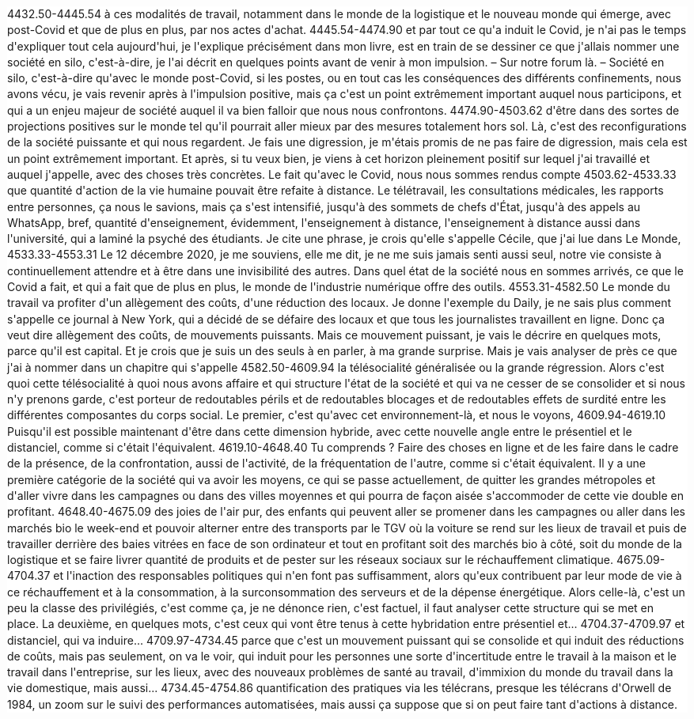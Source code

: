 4432.50-4445.54   à ces modalités de travail, notamment dans le monde de la logistique et le nouveau monde qui émerge, avec post-Covid et que de plus en plus, par nos actes d'achat.
4445.54-4474.90   et par tout ce qu'a induit le Covid, je n'ai pas le temps d'expliquer tout cela aujourd'hui, je l'explique précisément dans mon livre, est en train de se dessiner ce que j'allais nommer une société en silo, c'est-à-dire, je l'ai décrit en quelques points avant de venir à mon impulsion. – Sur notre forum là. – Société en silo, c'est-à-dire qu'avec le monde post-Covid, si les postes, ou en tout cas les conséquences des différents confinements, nous avons vécu, je vais revenir après à l'impulsion positive, mais ça c'est un point extrêmement important auquel nous participons, et qui a un enjeu majeur de société auquel il va bien falloir que nous nous confrontons.
4474.90-4503.62   d'être dans des sortes de projections positives sur le monde tel qu'il pourrait aller mieux par des mesures totalement hors sol. Là, c'est des reconfigurations de la société puissante et qui nous regardent. Je fais une digression, je m'étais promis de ne pas faire de digression, mais cela est un point extrêmement important. Et après, si tu veux bien, je viens à cet horizon pleinement positif sur lequel j'ai travaillé et auquel j'appelle, avec des choses très concrètes. Le fait qu'avec le Covid, nous nous sommes rendus compte
4503.62-4533.33   que quantité d'action de la vie humaine pouvait être refaite à distance. Le télétravail, les consultations médicales, les rapports entre personnes, ça nous le savions, mais ça s'est intensifié, jusqu'à des sommets de chefs d'État, jusqu'à des appels au WhatsApp, bref, quantité d'enseignement, évidemment, l'enseignement à distance, l'enseignement à distance aussi dans l'université, qui a laminé la psyché des étudiants. Je cite une phrase, je crois qu'elle s'appelle Cécile, que j'ai lue dans Le Monde,
4533.33-4553.31   Le 12 décembre 2020, je me souviens, elle me dit, je ne me suis jamais senti aussi seul, notre vie consiste à continuellement attendre et à être dans une invisibilité des autres. Dans quel état de la société nous en sommes arrivés, ce que le Covid a fait, et qui a fait que de plus en plus, le monde de l'industrie numérique offre des outils.
4553.31-4582.50   Le monde du travail va profiter d'un allègement des coûts, d'une réduction des locaux. Je donne l'exemple du Daily, je ne sais plus comment s'appelle ce journal à New York, qui a décidé de se défaire des locaux et que tous les journalistes travaillent en ligne. Donc ça veut dire allègement des coûts, de mouvements puissants. Mais ce mouvement puissant, je vais le décrire en quelques mots, parce qu'il est capital. Et je crois que je suis un des seuls à en parler, à ma grande surprise. Mais je vais analyser de près ce que j'ai à nommer dans un chapitre qui s'appelle
4582.50-4609.94   la télésocialité généralisée ou la grande régression. Alors c'est quoi cette télésocialité à quoi nous avons affaire et qui structure l'état de la société et qui va ne cesser de se consolider et si nous n'y prenons garde, c'est porteur de redoutables périls et de redoutables blocages et de redoutables effets de surdité entre les différentes composantes du corps social. Le premier, c'est qu'avec cet environnement-là, et nous le voyons,
4609.94-4619.10   Puisqu'il est possible maintenant d'être dans cette dimension hybride, avec cette nouvelle angle entre le présentiel et le distanciel, comme si c'était l'équivalent.
4619.10-4648.40   Tu comprends ? Faire des choses en ligne et de les faire dans le cadre de la présence, de la confrontation, aussi de l'activité, de la fréquentation de l'autre, comme si c'était équivalent. Il y a une première catégorie de la société qui va avoir les moyens, ce qui se passe actuellement, de quitter les grandes métropoles et d'aller vivre dans les campagnes ou dans des villes moyennes et qui pourra de façon aisée s'accommoder de cette vie double en profitant.
4648.40-4675.09   des joies de l'air pur, des enfants qui peuvent aller se promener dans les campagnes ou aller dans les marchés bio le week-end et pouvoir alterner entre des transports par le TGV où la voiture se rend sur les lieux de travail et puis de travailler derrière des baies vitrées en face de son ordinateur et tout en profitant soit des marchés bio à côté, soit du monde de la logistique et se faire livrer quantité de produits et de pester sur les réseaux sociaux sur le réchauffement climatique.
4675.09-4704.37   et l'inaction des responsables politiques qui n'en font pas suffisamment, alors qu'eux contribuent par leur mode de vie à ce réchauffement et à la consommation, à la surconsommation des serveurs et de la dépense énergétique. Alors celle-là, c'est un peu la classe des privilégiés, c'est comme ça, je ne dénonce rien, c'est factuel, il faut analyser cette structure qui se met en place. La deuxième, en quelques mots, c'est ceux qui vont être tenus à cette hybridation entre présentiel et...
4704.37-4709.97   et distanciel, qui va induire...
4709.97-4734.45   parce que c'est un mouvement puissant qui se consolide et qui induit des réductions de coûts, mais pas seulement, on va le voir, qui induit pour les personnes une sorte d'incertitude entre le travail à la maison et le travail dans l'entreprise, sur les lieux, avec des nouveaux problèmes de santé au travail, d'immixion du monde du travail dans la vie domestique, mais aussi...
4734.45-4754.86   quantification des pratiques via les télécrans, presque les télécrans d'Orwell de 1984, un zoom sur le suivi des performances automatisées, mais aussi ça suppose que si on peut faire tant d'actions à distance.